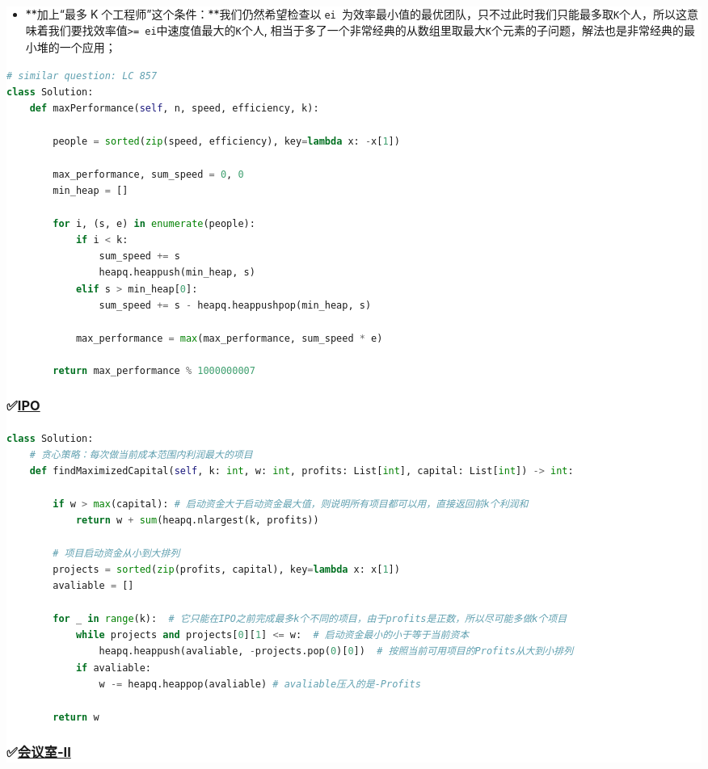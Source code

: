 

- **加上“最多 K 个工程师”这个条件：**我们仍然希望检查以 `ei `为效率最小值的最优团队，只不过此时我们只能最多取` K `个人，所以这意味着我们要找效率值` >= ei `中速度值最大的` K `个人, 相当于多了一个非常经典的从数组里取最大` K `个元素的子问题，解法也是非常经典的最小堆的一个应用；

```Python
# similar question: LC 857
class Solution:
    def maxPerformance(self, n, speed, efficiency, k):
        
        people = sorted(zip(speed, efficiency), key=lambda x: -x[1])
        
        max_performance, sum_speed = 0, 0
        min_heap = []
		
        for i, (s, e) in enumerate(people):
            if i < k:
                sum_speed += s
                heapq.heappush(min_heap, s)
            elif s > min_heap[0]:
                sum_speed += s - heapq.heappushpop(min_heap, s)
            
            max_performance = max(max_performance, sum_speed * e)
        
        return max_performance % 1000000007
```



### ✅[IPO](https://leetcode-cn.com/problems/ipo/)

```python
class Solution:
    # 贪心策略：每次做当前成本范围内利润最大的项目
    def findMaximizedCapital(self, k: int, w: int, profits: List[int], capital: List[int]) -> int:
      
        if w > max(capital): # 启动资金大于启动资金最大值，则说明所有项目都可以用，直接返回前k个利润和
            return w + sum(heapq.nlargest(k, profits))
				
        # 项目启动资金从小到大排列
        projects = sorted(zip(profits, capital), key=lambda x: x[1])
        avaliable = []

        for _ in range(k):  # 它只能在IPO之前完成最多k个不同的项目，由于profits是正数，所以尽可能多做k个项目
            while projects and projects[0][1] <= w:  # 启动资金最小的小于等于当前资本
                heapq.heappush(avaliable, -projects.pop(0)[0])  # 按照当前可用项目的Profits从大到小排列
            if avaliable:
                w -= heapq.heappop(avaliable) # avaliable压入的是-Profits
        
        return w
```



### ✅[会议室-II](https://leetcode-cn.com/problems/meeting-rooms-ii/)
